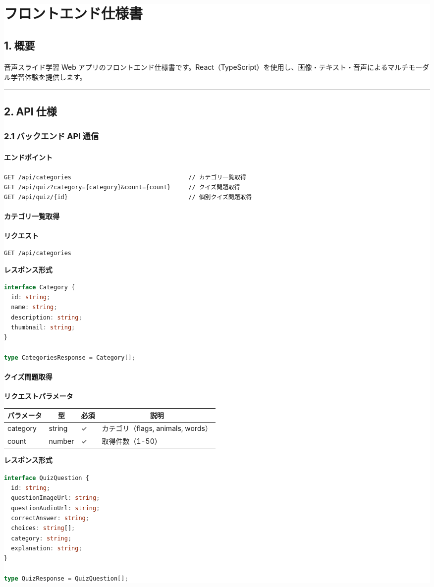 # フロントエンド仕様書

## 1. 概要

音声スライド学習 Web アプリのフロントエンド仕様書です。React（TypeScript）を使用し、画像・テキスト・音声によるマルチモーダル学習体験を提供します。

---

## 2. API 仕様

### 2.1 バックエンド API 通信

#### エンドポイント

```
GET /api/categories                                 // カテゴリ一覧取得
GET /api/quiz?category={category}&count={count}     // クイズ問題取得
GET /api/quiz/{id}                                  // 個別クイズ問題取得
```

#### カテゴリ一覧取得

**リクエスト**

```
GET /api/categories
```

**レスポンス形式**

```typescript
interface Category {
  id: string;
  name: string;
  description: string;
  thumbnail: string;
}

type CategoriesResponse = Category[];
```

#### クイズ問題取得

**リクエストパラメータ**

| パラメータ | 型     | 必須 | 説明                              |
| ---------- | ------ | ---- | --------------------------------- |
| category   | string | ✓    | カテゴリ（flags, animals, words） |
| count      | number | ✓    | 取得件数（1-50）                  |

**レスポンス形式**

```typescript
interface QuizQuestion {
  id: string;
  questionImageUrl: string;
  questionAudioUrl: string;
  correctAnswer: string;
  choices: string[];
  category: string;
  explanation: string;
}

type QuizResponse = QuizQuestion[];
```
